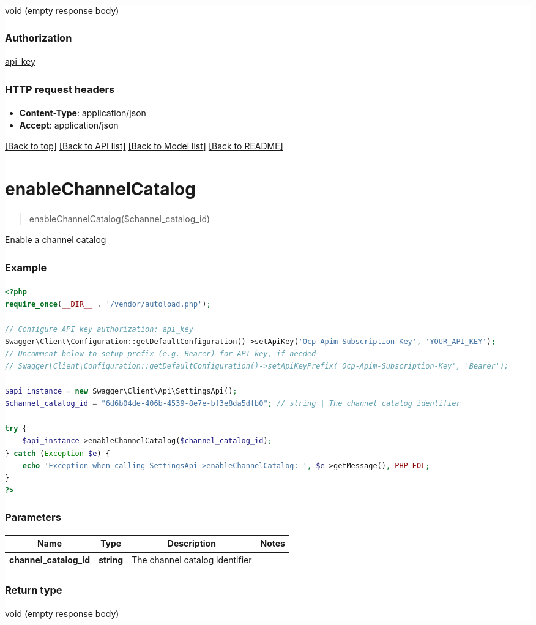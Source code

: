 void (empty response body)

### Authorization

[api_key](../../README.md#api_key)

### HTTP request headers

 - **Content-Type**: application/json
 - **Accept**: application/json

[[Back to top]](#) [[Back to API list]](../../README.md#documentation-for-api-endpoints) [[Back to Model list]](../../README.md#documentation-for-models) [[Back to README]](../../README.md)

# **enableChannelCatalog**
> enableChannelCatalog($channel_catalog_id)

Enable a channel catalog

### Example
```php
<?php
require_once(__DIR__ . '/vendor/autoload.php');

// Configure API key authorization: api_key
Swagger\Client\Configuration::getDefaultConfiguration()->setApiKey('Ocp-Apim-Subscription-Key', 'YOUR_API_KEY');
// Uncomment below to setup prefix (e.g. Bearer) for API key, if needed
// Swagger\Client\Configuration::getDefaultConfiguration()->setApiKeyPrefix('Ocp-Apim-Subscription-Key', 'Bearer');

$api_instance = new Swagger\Client\Api\SettingsApi();
$channel_catalog_id = "6d6b04de-406b-4539-8e7e-bf3e8da5dfb0"; // string | The channel catalog identifier

try {
    $api_instance->enableChannelCatalog($channel_catalog_id);
} catch (Exception $e) {
    echo 'Exception when calling SettingsApi->enableChannelCatalog: ', $e->getMessage(), PHP_EOL;
}
?>
```

### Parameters

Name | Type | Description  | Notes
------------- | ------------- | ------------- | -------------
 **channel_catalog_id** | **string**| The channel catalog identifier |

### Return type

void (empty response body)
